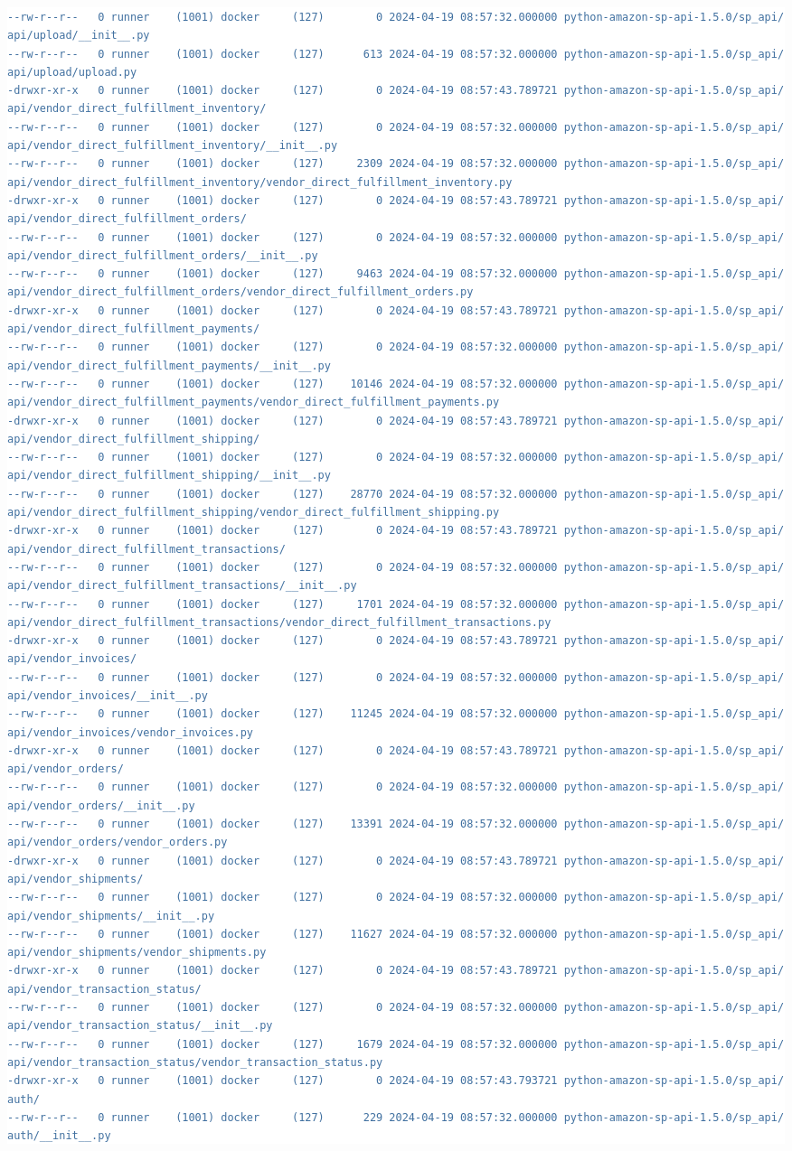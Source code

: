 ```diff
--rw-r--r--   0 runner    (1001) docker     (127)        0 2024-04-19 08:57:32.000000 python-amazon-sp-api-1.5.0/sp_api/api/upload/__init__.py
--rw-r--r--   0 runner    (1001) docker     (127)      613 2024-04-19 08:57:32.000000 python-amazon-sp-api-1.5.0/sp_api/api/upload/upload.py
-drwxr-xr-x   0 runner    (1001) docker     (127)        0 2024-04-19 08:57:43.789721 python-amazon-sp-api-1.5.0/sp_api/api/vendor_direct_fulfillment_inventory/
--rw-r--r--   0 runner    (1001) docker     (127)        0 2024-04-19 08:57:32.000000 python-amazon-sp-api-1.5.0/sp_api/api/vendor_direct_fulfillment_inventory/__init__.py
--rw-r--r--   0 runner    (1001) docker     (127)     2309 2024-04-19 08:57:32.000000 python-amazon-sp-api-1.5.0/sp_api/api/vendor_direct_fulfillment_inventory/vendor_direct_fulfillment_inventory.py
-drwxr-xr-x   0 runner    (1001) docker     (127)        0 2024-04-19 08:57:43.789721 python-amazon-sp-api-1.5.0/sp_api/api/vendor_direct_fulfillment_orders/
--rw-r--r--   0 runner    (1001) docker     (127)        0 2024-04-19 08:57:32.000000 python-amazon-sp-api-1.5.0/sp_api/api/vendor_direct_fulfillment_orders/__init__.py
--rw-r--r--   0 runner    (1001) docker     (127)     9463 2024-04-19 08:57:32.000000 python-amazon-sp-api-1.5.0/sp_api/api/vendor_direct_fulfillment_orders/vendor_direct_fulfillment_orders.py
-drwxr-xr-x   0 runner    (1001) docker     (127)        0 2024-04-19 08:57:43.789721 python-amazon-sp-api-1.5.0/sp_api/api/vendor_direct_fulfillment_payments/
--rw-r--r--   0 runner    (1001) docker     (127)        0 2024-04-19 08:57:32.000000 python-amazon-sp-api-1.5.0/sp_api/api/vendor_direct_fulfillment_payments/__init__.py
--rw-r--r--   0 runner    (1001) docker     (127)    10146 2024-04-19 08:57:32.000000 python-amazon-sp-api-1.5.0/sp_api/api/vendor_direct_fulfillment_payments/vendor_direct_fulfillment_payments.py
-drwxr-xr-x   0 runner    (1001) docker     (127)        0 2024-04-19 08:57:43.789721 python-amazon-sp-api-1.5.0/sp_api/api/vendor_direct_fulfillment_shipping/
--rw-r--r--   0 runner    (1001) docker     (127)        0 2024-04-19 08:57:32.000000 python-amazon-sp-api-1.5.0/sp_api/api/vendor_direct_fulfillment_shipping/__init__.py
--rw-r--r--   0 runner    (1001) docker     (127)    28770 2024-04-19 08:57:32.000000 python-amazon-sp-api-1.5.0/sp_api/api/vendor_direct_fulfillment_shipping/vendor_direct_fulfillment_shipping.py
-drwxr-xr-x   0 runner    (1001) docker     (127)        0 2024-04-19 08:57:43.789721 python-amazon-sp-api-1.5.0/sp_api/api/vendor_direct_fulfillment_transactions/
--rw-r--r--   0 runner    (1001) docker     (127)        0 2024-04-19 08:57:32.000000 python-amazon-sp-api-1.5.0/sp_api/api/vendor_direct_fulfillment_transactions/__init__.py
--rw-r--r--   0 runner    (1001) docker     (127)     1701 2024-04-19 08:57:32.000000 python-amazon-sp-api-1.5.0/sp_api/api/vendor_direct_fulfillment_transactions/vendor_direct_fulfillment_transactions.py
-drwxr-xr-x   0 runner    (1001) docker     (127)        0 2024-04-19 08:57:43.789721 python-amazon-sp-api-1.5.0/sp_api/api/vendor_invoices/
--rw-r--r--   0 runner    (1001) docker     (127)        0 2024-04-19 08:57:32.000000 python-amazon-sp-api-1.5.0/sp_api/api/vendor_invoices/__init__.py
--rw-r--r--   0 runner    (1001) docker     (127)    11245 2024-04-19 08:57:32.000000 python-amazon-sp-api-1.5.0/sp_api/api/vendor_invoices/vendor_invoices.py
-drwxr-xr-x   0 runner    (1001) docker     (127)        0 2024-04-19 08:57:43.789721 python-amazon-sp-api-1.5.0/sp_api/api/vendor_orders/
--rw-r--r--   0 runner    (1001) docker     (127)        0 2024-04-19 08:57:32.000000 python-amazon-sp-api-1.5.0/sp_api/api/vendor_orders/__init__.py
--rw-r--r--   0 runner    (1001) docker     (127)    13391 2024-04-19 08:57:32.000000 python-amazon-sp-api-1.5.0/sp_api/api/vendor_orders/vendor_orders.py
-drwxr-xr-x   0 runner    (1001) docker     (127)        0 2024-04-19 08:57:43.789721 python-amazon-sp-api-1.5.0/sp_api/api/vendor_shipments/
--rw-r--r--   0 runner    (1001) docker     (127)        0 2024-04-19 08:57:32.000000 python-amazon-sp-api-1.5.0/sp_api/api/vendor_shipments/__init__.py
--rw-r--r--   0 runner    (1001) docker     (127)    11627 2024-04-19 08:57:32.000000 python-amazon-sp-api-1.5.0/sp_api/api/vendor_shipments/vendor_shipments.py
-drwxr-xr-x   0 runner    (1001) docker     (127)        0 2024-04-19 08:57:43.789721 python-amazon-sp-api-1.5.0/sp_api/api/vendor_transaction_status/
--rw-r--r--   0 runner    (1001) docker     (127)        0 2024-04-19 08:57:32.000000 python-amazon-sp-api-1.5.0/sp_api/api/vendor_transaction_status/__init__.py
--rw-r--r--   0 runner    (1001) docker     (127)     1679 2024-04-19 08:57:32.000000 python-amazon-sp-api-1.5.0/sp_api/api/vendor_transaction_status/vendor_transaction_status.py
-drwxr-xr-x   0 runner    (1001) docker     (127)        0 2024-04-19 08:57:43.793721 python-amazon-sp-api-1.5.0/sp_api/auth/
--rw-r--r--   0 runner    (1001) docker     (127)      229 2024-04-19 08:57:32.000000 python-amazon-sp-api-1.5.0/sp_api/auth/__init__.py
```
